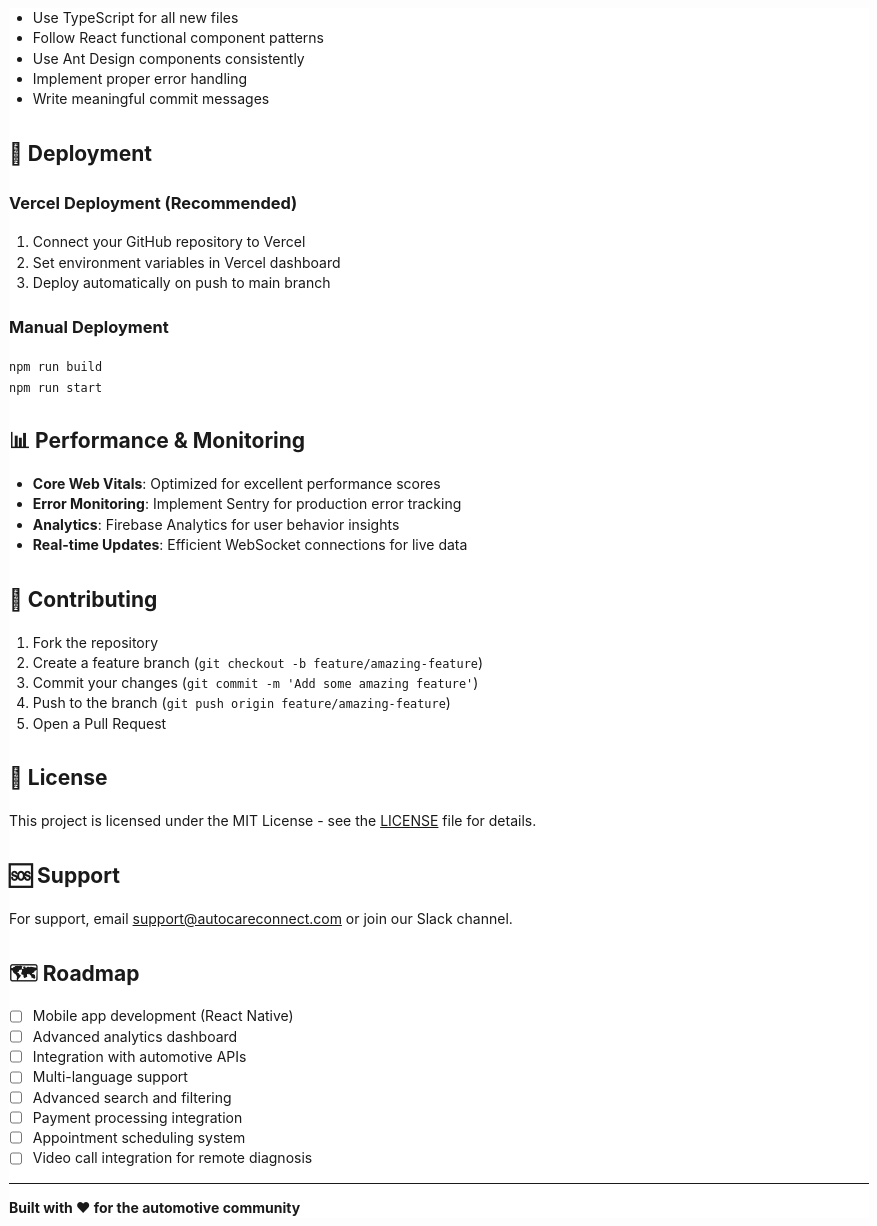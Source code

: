 - Use TypeScript for all new files
- Follow React functional component patterns
- Use Ant Design components consistently
- Implement proper error handling
- Write meaningful commit messages

## 🚀 Deployment

### Vercel Deployment (Recommended)

1. Connect your GitHub repository to Vercel
2. Set environment variables in Vercel dashboard
3. Deploy automatically on push to main branch

### Manual Deployment

```bash
npm run build
npm run start
```

## 📊 Performance & Monitoring

- **Core Web Vitals**: Optimized for excellent performance scores
- **Error Monitoring**: Implement Sentry for production error tracking
- **Analytics**: Firebase Analytics for user behavior insights
- **Real-time Updates**: Efficient WebSocket connections for live data

## 🤝 Contributing

1. Fork the repository
2. Create a feature branch (`git checkout -b feature/amazing-feature`)
3. Commit your changes (`git commit -m 'Add some amazing feature'`)
4. Push to the branch (`git push origin feature/amazing-feature`)
5. Open a Pull Request

## 📝 License

This project is licensed under the MIT License - see the [LICENSE](LICENSE) file for details.

## 🆘 Support

For support, email support@autocareconnect.com or join our Slack channel.

## 🗺️ Roadmap

- [ ] Mobile app development (React Native)
- [ ] Advanced analytics dashboard
- [ ] Integration with automotive APIs
- [ ] Multi-language support
- [ ] Advanced search and filtering
- [ ] Payment processing integration
- [ ] Appointment scheduling system
- [ ] Video call integration for remote diagnosis

---

**Built with ❤️ for the automotive community** 
